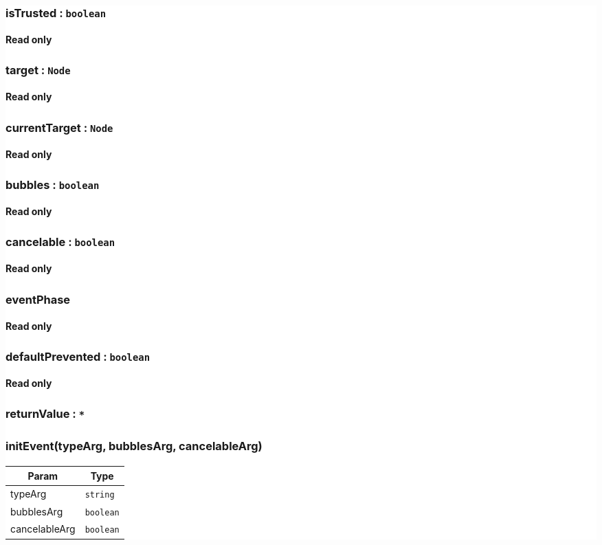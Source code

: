 
<a name="event-istrusted" id="event-istrusted"></a>

### isTrusted : `boolean`
**Read only**


<a name="event-target" id="event-target"></a>

### target : `Node`
**Read only**


<a name="event-currenttarget" id="event-currenttarget"></a>

### currentTarget : `Node`
**Read only**


<a name="event-bubbles" id="event-bubbles"></a>

### bubbles : `boolean`
**Read only**


<a name="event-cancelable" id="event-cancelable"></a>

### cancelable : `boolean`
**Read only**


<a name="event-eventphase" id="event-eventphase"></a>

### eventPhase
**Read only**


<a name="event-defaultprevented" id="event-defaultprevented"></a>

### defaultPrevented : `boolean`
**Read only**


<a name="event-returnvalue" id="event-returnvalue"></a>

### returnValue : `*`


<a name="event-initevent" id="event-initevent"></a>

### initEvent(typeArg, bubblesArg, cancelableArg)

| Param | Type |
| --- | --- |
| typeArg | `string` | 
| bubblesArg | `boolean` | 
| cancelableArg | `boolean` | 
